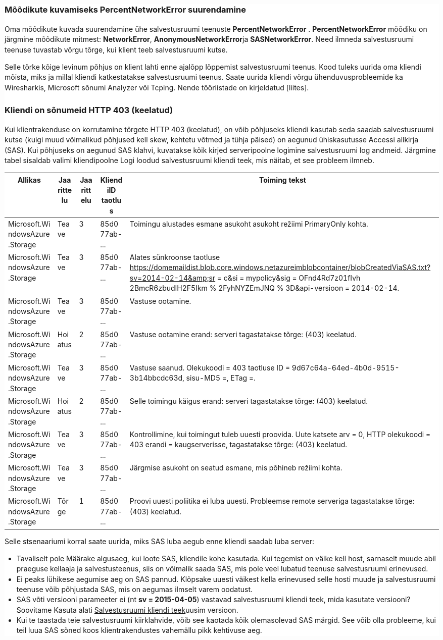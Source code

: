 ### <a name="metrics-show-an-increase-in-PercentNetworkError"></a>Mõõdikute kuvamiseks PercentNetworkError suurendamine

Oma mõõdikute kuvada suurendamine ühe salvestusruumi teenuste **PercentNetworkError** . **PercentNetworkError** mõõdiku on järgmine mõõdikute mitmest: **NetworkError**, **AnonymousNetworkError**ja **SASNetworkError**. Need ilmneda salvestusruumi teenuse tuvastab võrgu tõrge, kui klient teeb salvestusruumi kutse.

Selle tõrke kõige levinum põhjus on klient lahti enne ajalõpp lõppemist salvestusruumi teenus. Kood tuleks uurida oma kliendi mõista, miks ja millal kliendi katkestatakse salvestusruumi teenus. Saate uurida kliendi võrgu ühenduvusprobleemide ka Wiresharkis, Microsoft sõnumi Analyzer või Tcping. Nende tööriistade on kirjeldatud [liites].

### <a name="the-client-is-receiving-403-messages"></a>Kliendi on sõnumeid HTTP 403 (keelatud)

Kui klientrakenduse on korrutamine tõrgete HTTP 403 (keelatud), on võib põhjuseks kliendi kasutab seda saadab salvestusruumi kutse (kuigi muud võimalikud põhjused kell skew, kehtetu võtmed ja tühja päised) on aegunud ühiskasutusse Accessi allkirja (SAS). Kui põhjuseks on aegunud SAS klahvi, kuvatakse kõik kirjed serveripoolne logimine salvestusruumi log andmeid. Järgmine tabel sisaldab valimi kliendipoolne Logi loodud salvestusruumi kliendi teek, mis näitab, et see probleem ilmneb.

Allikas|Jaarittelu|Jaarittelu|KliendiID taotlus|Toiming tekst
---|---|---|---|---
Microsoft.WindowsAzure.Storage|Teave|3|85d077ab-...|Toimingu alustades esmane asukoht asukoht režiimi PrimaryOnly kohta.
Microsoft.WindowsAzure.Storage|Teave|3|85d077ab-...|Alates sünkroonse taotluse https://domemaildist.blob.core.windows.netazureimblobcontainer/blobCreatedViaSAS.txt?sv=2014-02-14&amp;sr = c&amp;si = mypolicy&amp;sig = OFnd4Rd7z01fIvh 2BmcR6zbudIH2F5Ikm % 2FyhNYZEmJNQ % 3D&amp;api-versioon = 2014-02-14.
Microsoft.WindowsAzure.Storage|Teave|3|85d077ab-...|Vastuse ootamine.
Microsoft.WindowsAzure.Storage|Hoiatus|2|85d077ab-...|Vastuse ootamine erand: serveri tagastatakse tõrge: (403) keelatud.
Microsoft.WindowsAzure.Storage|Teave|3|85d077ab-...|Vastuse saanud. Olekukoodi = 403 taotluse ID = 9d67c64a-64ed-4b0d-9515-3b14bbcdc63d, sisu-MD5 =, ETag =.
Microsoft.WindowsAzure.Storage|Hoiatus|2|85d077ab-...|Selle toimingu käigus erand: serveri tagastatakse tõrge: (403) keelatud.
Microsoft.WindowsAzure.Storage|Teave|3 |85d077ab-...|Kontrollimine, kui toimingut tuleb uuesti proovida. Uute katsete arv = 0, HTTP olekukoodi = 403 erandi = kaugserverisse, tagastatakse tõrge: (403) keelatud.
Microsoft.WindowsAzure.Storage|Teave|3|85d077ab-...|Järgmise asukoht on seatud esmane, mis põhineb režiimi kohta.
Microsoft.WindowsAzure.Storage|Tõrge|1|85d077ab-...|Proovi uuesti poliitika ei luba uuesti. Probleemse remote serveriga tagastatakse tõrge: (403) keelatud.

Selle stsenaariumi korral saate uurida, miks SAS luba aegub enne kliendi saadab luba server:

- Tavaliselt pole Määrake algusaeg, kui loote SAS, kliendile kohe kasutada. Kui tegemist on väike kell host, sarnaselt muude abil praeguse kellaaja ja salvestusteenus, siis on võimalik saada SAS, mis pole veel lubatud teenuse salvestusruumi erinevused.
- Ei peaks lühikese aegumise aeg on SAS pannud. Klõpsake uuesti väikest kella erinevused selle hosti muude ja salvestusruumi teenuse võib põhjustada SAS, mis on aegumas ilmselt varem oodatust.
- SAS võti versiooni parameeter ei (nt **sv = 2015-04-05**) vastavad salvestusruumi kliendi teek, mida kasutate versiooni? Soovitame Kasuta alati [Salvestusruumi kliendi teek](https://www.nuget.org/packages/WindowsAzure.Storage/)uusim versioon.
- Kui te taastada teie salvestusruumi kiirklahvide, võib see kaotada kõik olemasolevad SAS märgid. See võib olla probleeme, kui teil luua SAS sõned koos klientrakendustes vahemällu pikk kehtivuse aeg.


[Sissejuhatus]: #introduction
[Sellest juhendist korraldamine]: #how-this-guide-is-organized
[Teie salvestusteenus jälgimine]: #monitoring-your-storage-service
[Teenuse seisundi jälgimine]: #monitoring-service-health
[Võimsus jälgimine]: #monitoring-capacity
[Kättesaadavus jälgimine]: #monitoring-availability
[Jõudluse jälgimine]: #monitoring-performance
[Diagnoosimise salvestusruumi probleemid]: #diagnosing-storage-issues
[Teenuse seisundi probleeme.]: #service-health-issues
[Jõudlusega seotud probleemide]: #performance-issues
[Diagnoosimise tõrked]: #diagnosing-errors
[Salvestusruumi emulaator probleemid]: #storage-emulator-issues
[Salvestusruumi logimine tööriistad]: #storage-logging-tools
[Võrgu logimine tööriista abil]: #using-network-logging-tools
[Lõpuni jälgimine]: #end-to-end-tracing
[Arvega logiandmed]: #correlating-log-data
[Kliendiid taotlus]: #client-request-id
[Serveri taotluse ID]: #server-request-id
[Ajatemplid]: #timestamps
[Juhised tõrkeotsing]: #troubleshooting-guidance
[Mõõdikute AverageE2ELatency kõrge ja madala AverageServerLatency kuvamine]: #metrics-show-high-AverageE2ELatency-and-low-AverageServerLatency
[Mõõdikute kuvada madala AverageE2ELatency ja madala AverageServerLatency, kuid kliendi esineb pika latentsusajaga]: #metrics-show-low-AverageE2ELatency-and-low-AverageServerLatency
[Mõõdikute kuvamine kõrge AverageServerLatency]: #metrics-show-high-AverageServerLatency
[Teil on probleeme ootamatu viivitust sõnumi kohaletoimetamise järjekord]: #you-are-experiencing-unexpected-delays-in-message-delivery
[Mõõdikute kuvamiseks PercentThrottlingError suurendamine]: #metrics-show-an-increase-in-PercentThrottlingError
[PercentThrottlingError puhul]: #transient-increase-in-PercentThrottlingError
[Püsivate tõusu PercentThrottlingError tõrge]: #permanent-increase-in-PercentThrottlingError
[Mõõdikute kuvamiseks PercentTimeoutError suurendamine]: #metrics-show-an-increase-in-PercentTimeoutError
[Mõõdikute kuvamiseks PercentNetworkError suurendamine]: #metrics-show-an-increase-in-PercentNetworkError
[Kliendi on sõnumeid HTTP 403 (keelatud)]: #the-client-is-receiving-403-messages
[Kliendi on sõnumeid HTTP 404 (ei leitud)]: #the-client-is-receiving-404-messages
[Kliendi või muu protsess varem kustutatud objekti]: #client-previously-deleted-the-object
[Ühiskasutusse antud juurdepääs allkirja (SAS) autoriseerimine probleem]: #SAS-authorization-issue
[Kliendipoolne JavaScripti koodi ei ole objekti juurdepääsu õigus]: #JavaScript-code-does-not-have-permission
[Võrgu tõrge]: #network-failure
[Kliendi on sõnumeid HTTP 409 (konflikt)]: #the-client-is-receiving-409-messages
[Mõõdikute kuvamine madal PercentSuccess või analytics Logi kirjed on tegevuse ClientOtherErrors koos olek]: #metrics-show-low-percent-success
[Võimsus mõõdikute kuvada ootamatud suurendada mäluruumi võimsus kasutamine]: #capacity-metrics-show-an-unexpected-increase
[Teil on probleeme ootamatu taaskäivitamisega Virtuaalmasinates, millele on manustatud VHDs suure hulga.]: #you-are-experiencing-unexpected-reboots
[Teie probleemi tuleneb abil salvestusruumi emulaator või test]: #your-issue-arises-from-using-the-storage-emulator
[Funktsioon "X" salvestusruumi emulaator ei tööta]: #feature-X-is-not-working
[Tõrge "väärtus üks HTTP päised ei ole õiges vormingus" salvestusruumi emulaator kasutamisel]: #error-HTTP-header-not-correct-format
[Töötab salvestusruumi emulaator nõuab administraatoriõigusi]: #storage-emulator-requires-administrative-privileges
[Ilmneb probleeme Azure'i SDK .net-i jaoks]: #you-are-encountering-problems-installing-the-Windows-Azure-SDK
[Teil on erinev küsimus salvestusruumi teenuse]: #you-have-a-different-issue-with-a-storage-service
[Lisa]: #appendices
[Lisa 1: Viiuldaja abil jäädvustada HTTP ja HTTPS-liikluse]: #appendix-1
[Lisa 2: Abil Wiresharkis võrguliiklust jäädvustada]: #appendix-2
[Lisa 3: Microsoft sõnumi Analyzer abil võrguliiklust jäädvustada]: #appendix-3
[Lisa 4: Exceli kasutamise mõõdikute vaatamiseks ja logige andmed]: #appendix-4
[Lisa 5: Jälgimise rakenduse ülevaated Visual Studio meeskonnatöö teenuste jaoks]: #appendix-5
[1]: ./media/storage-monitoring-diagnosing-troubleshooting/overview.png